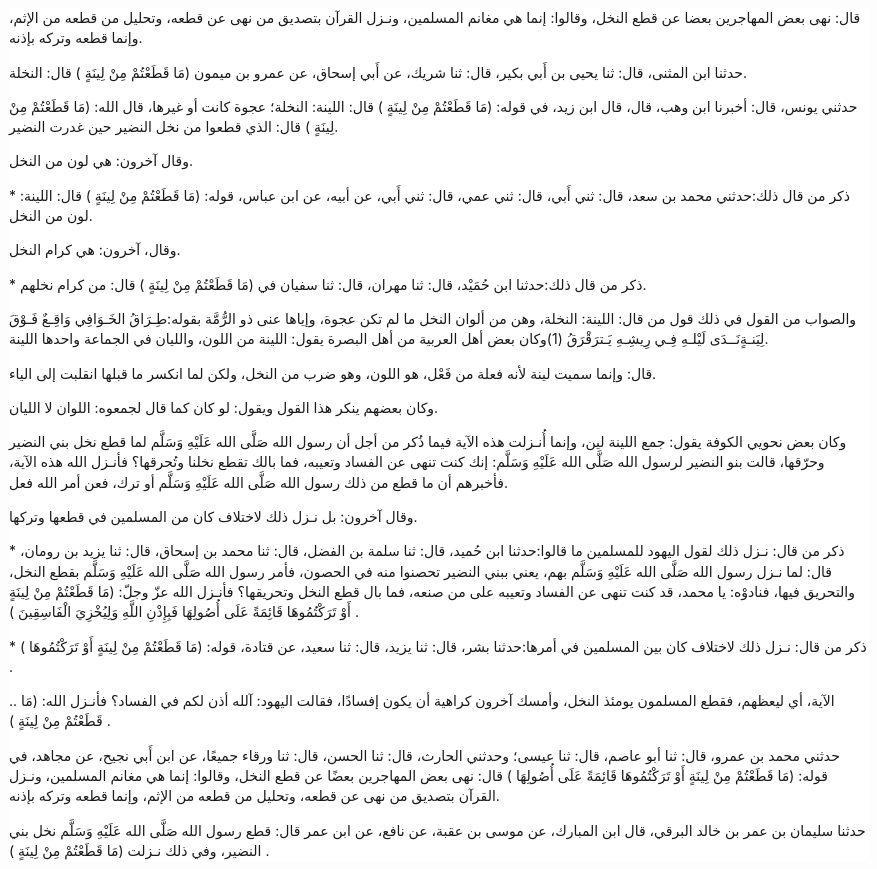 قال: نهى بعض المهاجرين بعضا عن قطع النخل، وقالوا: إنما هي مغانم المسلمين، ونـزل القرآن بتصديق من نهى عن قطعه، وتحليل من قطعه من الإثم، وإنما قطعه وتركه بإذنه.

حدثنا ابن المثنى، قال: ثنا يحيى بن أَبي بكير، قال: ثنا شريك، عن أَبي إسحاق، عن عمرو بن ميمون (مَا قَطَعْتُمْ مِنْ لِينَةٍ ) قال: النخلة.

حدثني يونس، قال: أخبرنا ابن وهب، قال، قال ابن زيد، في قوله: (مَا قَطَعْتُمْ مِنْ لِينَةٍ ) قال: اللينة: النخلة؛ عجوة كانت أو غيرها، قال الله: (مَا قَطَعْتُمْ مِنْ لِينَةٍ ) قال: الذي قطعوا من نخل النضير حين غدرت النضير.

وقال آخرون: هي لون من النخل.

\* ذكر من قال ذلك:حدثني محمد بن سعد، قال: ثني أَبي، قال: ثني عمي، قال: ثني أَبي، عن أبيه، عن ابن عباس، قوله: (مَا قَطَعْتُمْ مِنْ لِينَةٍ ) قال: اللينة: لون من النخل.

وقال، آخرون: هي كرام النخل.

\* ذكر من قال ذلك:حدثنا ابن حُمَيْد، قال: ثنا مهران، قال: ثنا سفيان في (مَا قَطَعْتُمْ مِنْ لِينَةٍ ) قال: من كرام نخلهم.

والصواب من القول في ذلك قول من قال: اللينة: النخلة، وهن من ألوان النخل ما لم تكن عجوة، وإياها عنى ذو الرُّمَّة بقوله:طِـرَاقُ الخَـوَافِي وَاقِـعٌ فَـوْقَ لِيَنـةٍنَــدَى لَيْلـهِ فِـي رِيشِـهِ يَـترَقْرَقُ (1)وكان بعض أهل العربية من أهل البصرة يقول: اللينة من اللون، والليان في الجماعة واحدها اللينة.

قال: وإنما سميت لينة لأنه فعلة من فَعْل، هو اللون، وهو ضرب من النخل، ولكن لما انكسر ما قبلها انقلبت إلى الياء.

وكان بعضهم ينكر هذا القول ويقول: لو كان كما قال لجمعوه: اللوان لا الليان.

وكان بعض نحويي الكوفة يقول: جمع اللينة لين، وإنما أُنـزلت هذه الآية فيما ذُكر من أجل أن رسول الله صَلَّى الله عَلَيْهِ وَسَلَّم لما قطع نخل بني النضير وحرّقها، قالت بنو النضير لرسول الله صَلَّى الله عَلَيْهِ وَسَلَّم: إنك كنت تنهى عن الفساد وتعيبه، فما بالك تقطع نخلنا وتُحرقها؟ فأنـزل الله هذه الآية، فأخبرهم أن ما قطع من ذلك رسول الله صَلَّى الله عَلَيْهِ وَسَلَّم أو ترك، فعن أمر الله فعل.

وقال آخرون: بل نـزل ذلك لاختلاف كان من المسلمين في قطعها وتركها.

\* ذكر من قال: نـزل ذلك لقول اليهود للمسلمين ما قالوا:حدثنا ابن حُميد، قال: ثنا سلمة بن الفضل، قال: ثنا محمد بن إسحاق، قال: ثنا يزيد بن رومان، قال: لما نـزل رسول الله صَلَّى الله عَلَيْهِ وَسَلَّم بهم، يعني ببني النضير تحصنوا منه في الحصون، فأمر رسول الله صَلَّى الله عَلَيْهِ وَسَلَّم بقطع النخل، والتحريق فيها، فنادوْه: يا محمد، قد كنت تنهى عن الفساد وتعيبه على من صنعه، فما بال قطع النخل وتحريقها؟ فأنـزل الله عزّ وجلّ: (مَا قَطَعْتُمْ مِنْ لِينَةٍ أَوْ تَرَكْتُمُوهَا قَائِمَةً عَلَى أُصُولِهَا فَبِإِذْنِ اللَّهِ وَلِيُخْزِيَ الْفَاسِقِينَ ) .

\* ذكر من قال: نـزل ذلك لاختلاف كان بين المسلمين في أمرها:حدثنا بشر، قال: ثنا يزيد، قال: ثنا سعيد، عن قتادة، قوله: (مَا قَطَعْتُمْ مِنْ لِينَةٍ أَوْ تَرَكْتُمُوهَا ) .

.. الآية، أي ليعظهم، فقطع المسلمون يومئذ النخل، وأمسك آخرون كراهية أن يكون إفسادًا، فقالت اليهود: آلله أذن لكم في الفساد؟ فأنـزل الله: (مَا قَطَعْتُمْ مِنْ لِينَةٍ ) .

حدثني محمد بن عمرو، قال: ثنا أبو عاصم، قال: ثنا عيسى؛ وحدثني الحارث، قال: ثنا الحسن، قال: ثنا ورقاء جميعًا، عن ابن أَبي نجيح، عن مجاهد، في قوله: (مَا قَطَعْتُمْ مِنْ لِينَةٍ أَوْ تَرَكْتُمُوهَا قَائِمَةً عَلَى أُصُولِهَا ) قال: نهى بعض المهاجرين بعضًا عن قطع النخل، وقالوا: إنما هي مغانم المسلمين، ونـزل القرآن بتصديق من نهى عن قطعه، وتحليل من قطعه من الإثم، وإنما قطعه وتركه بإذنه.

حدثنا سليمان بن عمر بن خالد البرقي، قال ابن المبارك، عن موسى بن عقبة، عن نافع، عن ابن عمر قال: قطع رسول الله صَلَّى الله عَلَيْهِ وَسَلَّم نخل بني النضير، وفي ذلك نـزلت (مَا قَطَعْتُمْ مِنْ لِينَةٍ ) .
